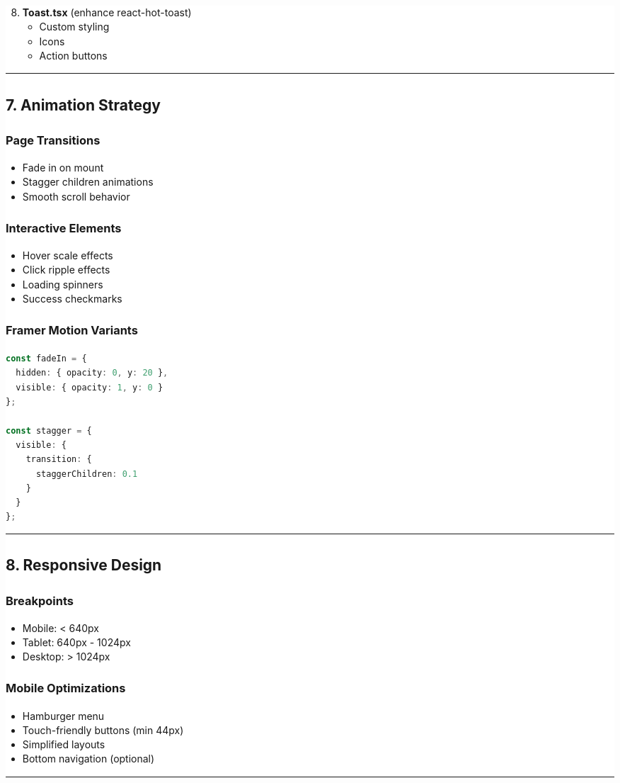8. **Toast.tsx** (enhance react-hot-toast)
   - Custom styling
   - Icons
   - Action buttons

---

## 7. Animation Strategy

### Page Transitions
- Fade in on mount
- Stagger children animations
- Smooth scroll behavior

### Interactive Elements
- Hover scale effects
- Click ripple effects
- Loading spinners
- Success checkmarks

### Framer Motion Variants
```typescript
const fadeIn = {
  hidden: { opacity: 0, y: 20 },
  visible: { opacity: 1, y: 0 }
};

const stagger = {
  visible: {
    transition: {
      staggerChildren: 0.1
    }
  }
};
```

---

## 8. Responsive Design

### Breakpoints
- Mobile: < 640px
- Tablet: 640px - 1024px
- Desktop: > 1024px

### Mobile Optimizations
- Hamburger menu
- Touch-friendly buttons (min 44px)
- Simplified layouts
- Bottom navigation (optional)

---